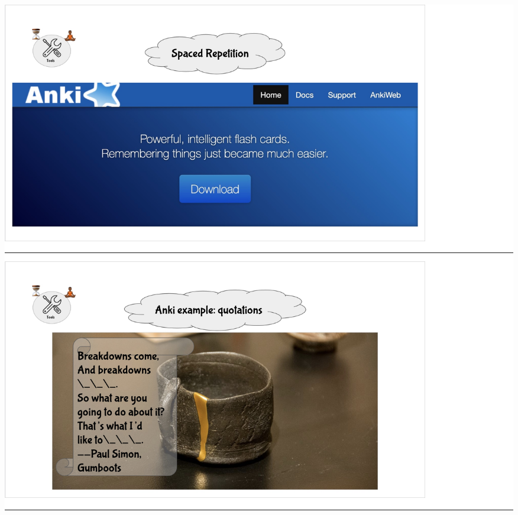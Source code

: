 
<img src="https://raw.githubusercontent.com/timothyb0912/presentations/zen-DS-maintenance/visuals/assets/zen-ds-assets/slide-20-img.jpg" style="height: 400px; border:none;"></img>

---

<img src="https://raw.githubusercontent.com/timothyb0912/presentations/zen-DS-maintenance/visuals/assets/zen-ds-assets/slide-21-img.jpg" style="height: 400px; border:none;"></img>

---